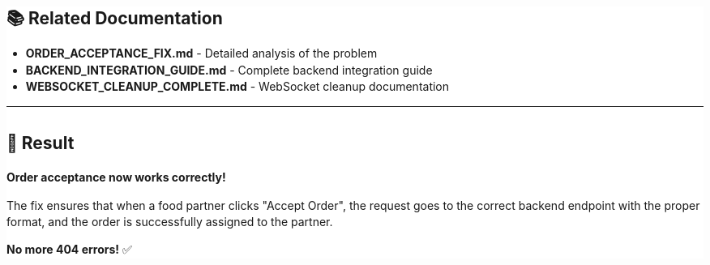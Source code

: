 
## 📚 Related Documentation

- **ORDER_ACCEPTANCE_FIX.md** - Detailed analysis of the problem
- **BACKEND_INTEGRATION_GUIDE.md** - Complete backend integration guide
- **WEBSOCKET_CLEANUP_COMPLETE.md** - WebSocket cleanup documentation

---

## 🎉 Result

**Order acceptance now works correctly!**

The fix ensures that when a food partner clicks "Accept Order", the request goes to the correct backend endpoint with the proper format, and the order is successfully assigned to the partner.

**No more 404 errors!** ✅
